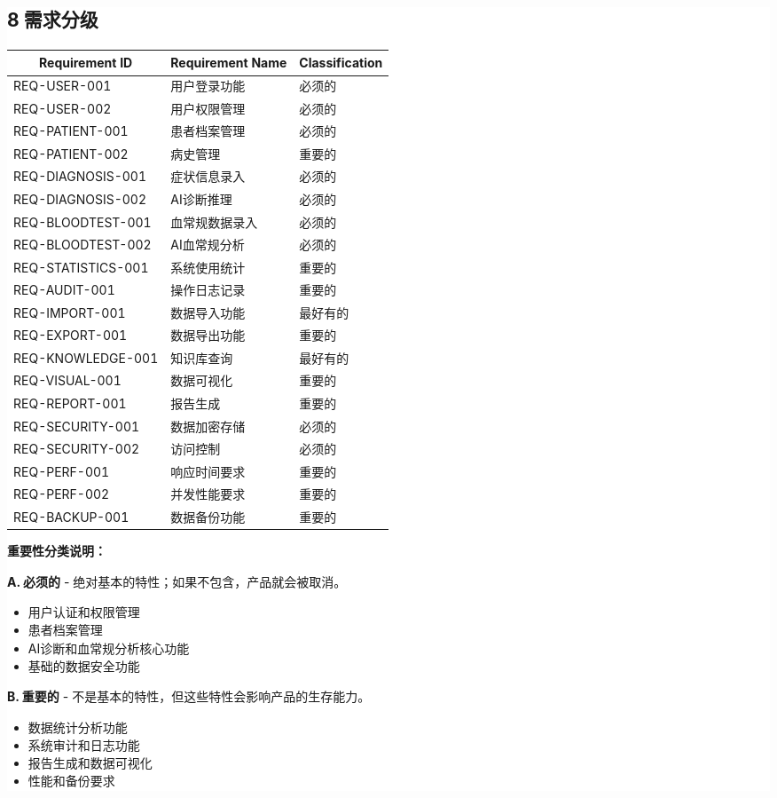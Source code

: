 ## 8 需求分级

| Requirement ID | Requirement Name | Classification |
|----------------|------------------|----------------|
| REQ-USER-001 | 用户登录功能 | 必须的 |
| REQ-USER-002 | 用户权限管理 | 必须的 |
| REQ-PATIENT-001 | 患者档案管理 | 必须的 |
| REQ-PATIENT-002 | 病史管理 | 重要的 |
| REQ-DIAGNOSIS-001 | 症状信息录入 | 必须的 |
| REQ-DIAGNOSIS-002 | AI诊断推理 | 必须的 |
| REQ-BLOODTEST-001 | 血常规数据录入 | 必须的 |
| REQ-BLOODTEST-002 | AI血常规分析 | 必须的 |
| REQ-STATISTICS-001 | 系统使用统计 | 重要的 |
| REQ-AUDIT-001 | 操作日志记录 | 重要的 |
| REQ-IMPORT-001 | 数据导入功能 | 最好有的 |
| REQ-EXPORT-001 | 数据导出功能 | 重要的 |
| REQ-KNOWLEDGE-001 | 知识库查询 | 最好有的 |
| REQ-VISUAL-001 | 数据可视化 | 重要的 |
| REQ-REPORT-001 | 报告生成 | 重要的 |
| REQ-SECURITY-001 | 数据加密存储 | 必须的 |
| REQ-SECURITY-002 | 访问控制 | 必须的 |
| REQ-PERF-001 | 响应时间要求 | 重要的 |
| REQ-PERF-002 | 并发性能要求 | 重要的 |
| REQ-BACKUP-001 | 数据备份功能 | 重要的 |

**重要性分类说明：**

**A. 必须的** - 绝对基本的特性；如果不包含，产品就会被取消。
- 用户认证和权限管理
- 患者档案管理
- AI诊断和血常规分析核心功能
- 基础的数据安全功能

**B. 重要的** - 不是基本的特性，但这些特性会影响产品的生存能力。
- 数据统计分析功能
- 系统审计和日志功能
- 报告生成和数据可视化
- 性能和备份要求
